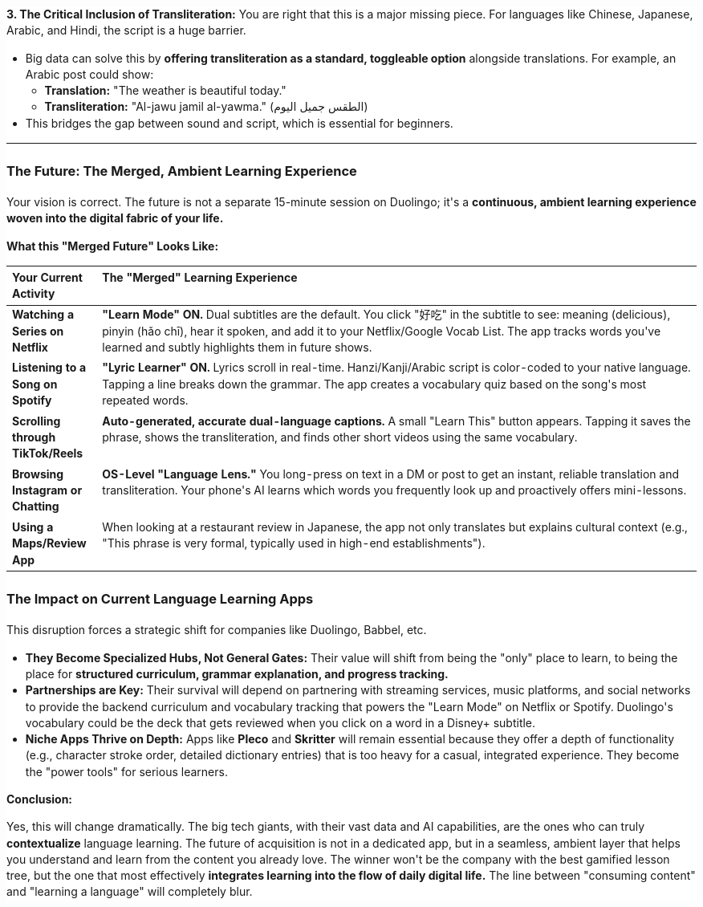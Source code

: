 **3. The Critical Inclusion of Transliteration:**
You are right that this is a major missing piece. For languages like Chinese, Japanese, Arabic, and Hindi, the script is a huge barrier.
*   Big data can solve this by **offering transliteration as a standard, toggleable option** alongside translations. For example, an Arabic post could show:
    *   **Translation:** "The weather is beautiful today."
    *   **Transliteration:** "Al-jawu jamil al-yawma." (الطقس جميل اليوم)
*   This bridges the gap between sound and script, which is essential for beginners.

---

### The Future: The Merged, Ambient Learning Experience

Your vision is correct. The future is not a separate 15-minute session on Duolingo; it's a **continuous, ambient learning experience woven into the digital fabric of your life.**

**What this "Merged Future" Looks Like:**

| Your Current Activity | The "Merged" Learning Experience |
| :--- | :--- |
| **Watching a Series on Netflix** | **"Learn Mode" ON.** Dual subtitles are the default. You click "好吃" in the subtitle to see: meaning (delicious), pinyin (hǎo chī), hear it spoken, and add it to your Netflix/Google Vocab List. The app tracks words you've learned and subtly highlights them in future shows. |
| **Listening to a Song on Spotify** | **"Lyric Learner" ON.** Lyrics scroll in real-time. Hanzi/Kanji/Arabic script is color-coded to your native language. Tapping a line breaks down the grammar. The app creates a vocabulary quiz based on the song's most repeated words. |
| **Scrolling through TikTok/Reels** | **Auto-generated, accurate dual-language captions.** A small "Learn This" button appears. Tapping it saves the phrase, shows the transliteration, and finds other short videos using the same vocabulary. |
| **Browsing Instagram or Chatting** | **OS-Level "Language Lens."** You long-press on text in a DM or post to get an instant, reliable translation and transliteration. Your phone's AI learns which words you frequently look up and proactively offers mini-lessons. |
| **Using a Maps/Review App** | When looking at a restaurant review in Japanese, the app not only translates but explains cultural context (e.g., "This phrase is very formal, typically used in high-end establishments"). |

### The Impact on Current Language Learning Apps

This disruption forces a strategic shift for companies like Duolingo, Babbel, etc.

*   **They Become Specialized Hubs, Not General Gates:** Their value will shift from being the "only" place to learn, to being the place for **structured curriculum, grammar explanation, and progress tracking.**
*   **Partnerships are Key:** Their survival will depend on partnering with streaming services, music platforms, and social networks to provide the backend curriculum and vocabulary tracking that powers the "Learn Mode" on Netflix or Spotify. Duolingo's vocabulary could be the deck that gets reviewed when you click on a word in a Disney+ subtitle.
*   **Niche Apps Thrive on Depth:** Apps like **Pleco** and **Skritter** will remain essential because they offer a depth of functionality (e.g., character stroke order, detailed dictionary entries) that is too heavy for a casual, integrated experience. They become the "power tools" for serious learners.

**Conclusion:**

Yes, this will change dramatically. The big tech giants, with their vast data and AI capabilities, are the ones who can truly **contextualize** language learning. The future of acquisition is not in a dedicated app, but in a seamless, ambient layer that helps you understand and learn from the content you already love. The winner won't be the company with the best gamified lesson tree, but the one that most effectively **integrates learning into the flow of daily digital life.** The line between "consuming content" and "learning a language" will completely blur.